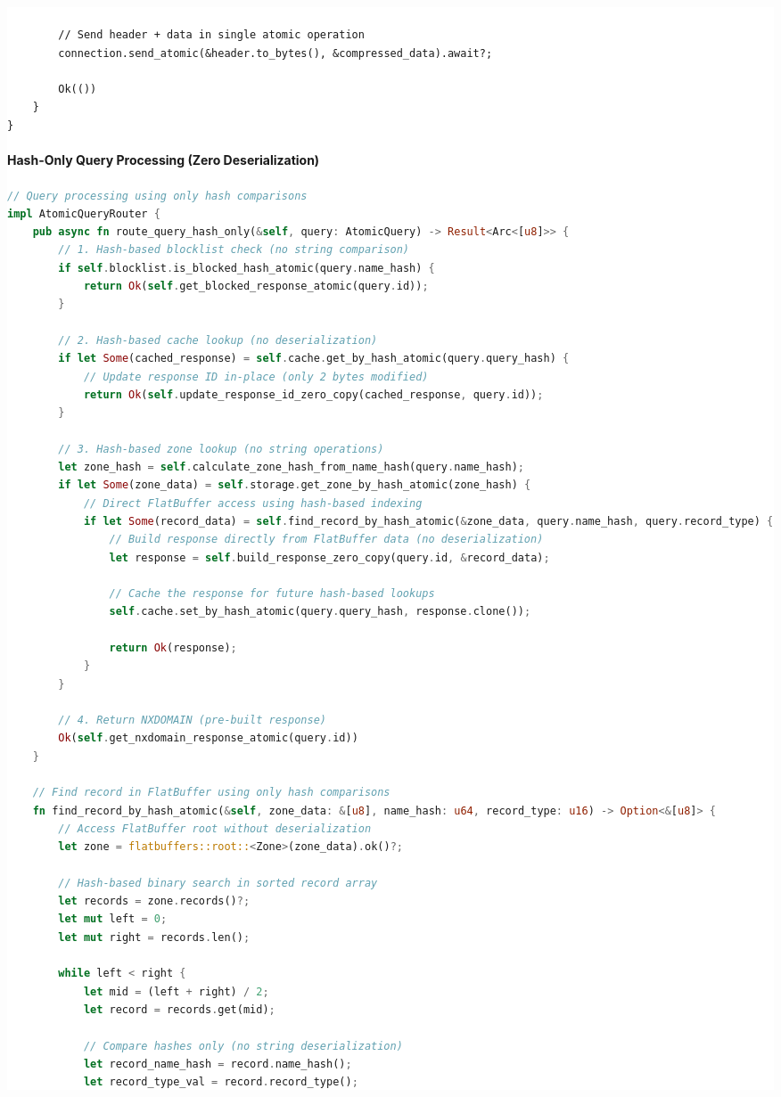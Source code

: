 ```
        
        // Send header + data in single atomic operation
        connection.send_atomic(&header.to_bytes(), &compressed_data).await?;
        
        Ok(())
    }
}
```

#### Hash-Only Query Processing (Zero Deserialization)

```rust
// Query processing using only hash comparisons
impl AtomicQueryRouter {
    pub async fn route_query_hash_only(&self, query: AtomicQuery) -> Result<Arc<[u8]>> {
        // 1. Hash-based blocklist check (no string comparison)
        if self.blocklist.is_blocked_hash_atomic(query.name_hash) {
            return Ok(self.get_blocked_response_atomic(query.id));
        }
        
        // 2. Hash-based cache lookup (no deserialization)
        if let Some(cached_response) = self.cache.get_by_hash_atomic(query.query_hash) {
            // Update response ID in-place (only 2 bytes modified)
            return Ok(self.update_response_id_zero_copy(cached_response, query.id));
        }
        
        // 3. Hash-based zone lookup (no string operations)
        let zone_hash = self.calculate_zone_hash_from_name_hash(query.name_hash);
        if let Some(zone_data) = self.storage.get_zone_by_hash_atomic(zone_hash) {
            // Direct FlatBuffer access using hash-based indexing
            if let Some(record_data) = self.find_record_by_hash_atomic(&zone_data, query.name_hash, query.record_type) {
                // Build response directly from FlatBuffer data (no deserialization)
                let response = self.build_response_zero_copy(query.id, &record_data);
                
                // Cache the response for future hash-based lookups
                self.cache.set_by_hash_atomic(query.query_hash, response.clone());
                
                return Ok(response);
            }
        }
        
        // 4. Return NXDOMAIN (pre-built response)
        Ok(self.get_nxdomain_response_atomic(query.id))
    }
    
    // Find record in FlatBuffer using only hash comparisons
    fn find_record_by_hash_atomic(&self, zone_data: &[u8], name_hash: u64, record_type: u16) -> Option<&[u8]> {
        // Access FlatBuffer root without deserialization
        let zone = flatbuffers::root::<Zone>(zone_data).ok()?;
        
        // Hash-based binary search in sorted record array
        let records = zone.records()?;
        let mut left = 0;
        let mut right = records.len();
        
        while left < right {
            let mid = (left + right) / 2;
            let record = records.get(mid);
            
            // Compare hashes only (no string deserialization)
            let record_name_hash = record.name_hash();
            let record_type_val = record.record_type();
```
